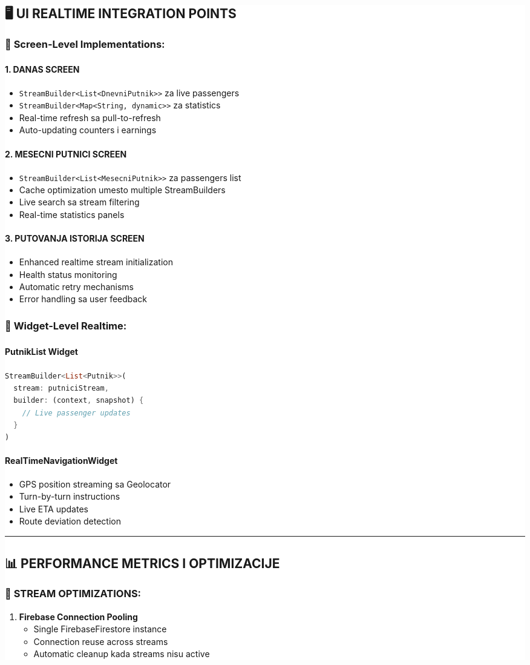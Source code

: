 
## 🖥️ UI REALTIME INTEGRATION POINTS

### 📱 **Screen-Level Implementations:**

#### 1. **DANAS SCREEN** 
- `StreamBuilder<List<DnevniPutnik>>` za live passengers
- `StreamBuilder<Map<String, dynamic>>` za statistics  
- Real-time refresh sa pull-to-refresh
- Auto-updating counters i earnings

#### 2. **MESECNI PUTNICI SCREEN**
- `StreamBuilder<List<MesecniPutnik>>` za passengers list
- Cache optimization umesto multiple StreamBuilders
- Live search sa stream filtering  
- Real-time statistics panels

#### 3. **PUTOVANJA ISTORIJA SCREEN**  
- Enhanced realtime stream initialization
- Health status monitoring
- Automatic retry mechanisms
- Error handling sa user feedback

### 🎨 **Widget-Level Realtime:**

#### **PutnikList Widget**
```dart
StreamBuilder<List<Putnik>>(
  stream: putniciStream,
  builder: (context, snapshot) {
    // Live passenger updates
  }
)
```

#### **RealTimeNavigationWidget**  
- GPS position streaming sa Geolocator
- Turn-by-turn instructions
- Live ETA updates
- Route deviation detection

---

## 📊 PERFORMANCE METRICS I OPTIMIZACIJE

### 🚀 **STREAM OPTIMIZATIONS:**

1. **Firebase Connection Pooling**
   - Single FirebaseFirestore instance
   - Connection reuse across streams
   - Automatic cleanup kada streams nisu active
